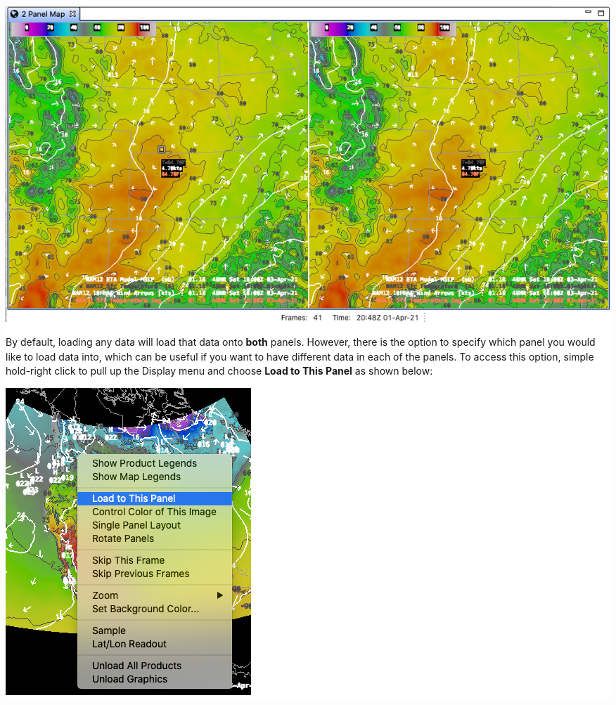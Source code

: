 ![2-panel](../images/2panelReadout.png)

By default, loading any data will load that data onto **both** panels.  However, there is the option to specify which panel you would like to load data into, which can be useful if you want to have different data in each of the panels.  To access this option, simple hold-right click to pull up the Display menu and choose **Load to This Panel** as shown below:

![select panel load](../images/loadToThisPanel.png)
